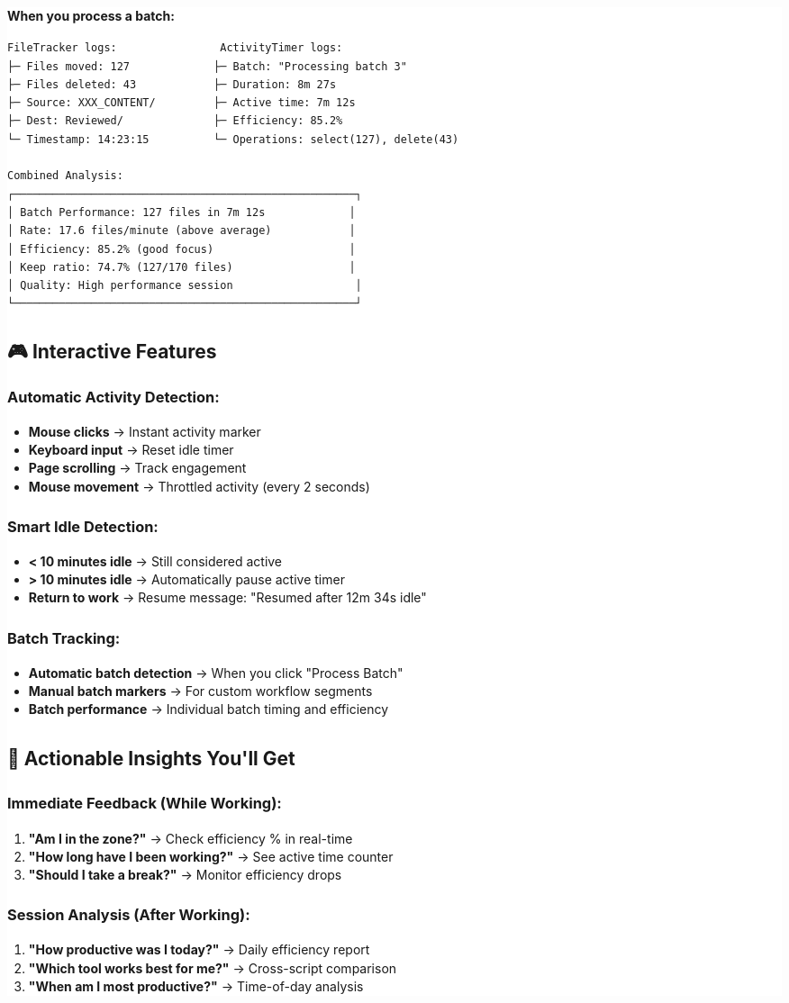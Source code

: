 **When you process a batch:**
```
FileTracker logs:                ActivityTimer logs:
├─ Files moved: 127             ├─ Batch: "Processing batch 3"
├─ Files deleted: 43            ├─ Duration: 8m 27s  
├─ Source: XXX_CONTENT/         ├─ Active time: 7m 12s
├─ Dest: Reviewed/              ├─ Efficiency: 85.2%
└─ Timestamp: 14:23:15          └─ Operations: select(127), delete(43)

Combined Analysis:
┌─────────────────────────────────────────────────────┐
│ Batch Performance: 127 files in 7m 12s             │
│ Rate: 17.6 files/minute (above average)            │
│ Efficiency: 85.2% (good focus)                     │
│ Keep ratio: 74.7% (127/170 files)                  │
│ Quality: High performance session                   │
└─────────────────────────────────────────────────────┘
```

## 🎮 Interactive Features

### **Automatic Activity Detection:**
- **Mouse clicks** → Instant activity marker
- **Keyboard input** → Reset idle timer  
- **Page scrolling** → Track engagement
- **Mouse movement** → Throttled activity (every 2 seconds)

### **Smart Idle Detection:**
- **< 10 minutes idle** → Still considered active
- **> 10 minutes idle** → Automatically pause active timer
- **Return to work** → Resume message: "Resumed after 12m 34s idle"

### **Batch Tracking:**
- **Automatic batch detection** → When you click "Process Batch"
- **Manual batch markers** → For custom workflow segments
- **Batch performance** → Individual batch timing and efficiency

## 🚀 Actionable Insights You'll Get

### **Immediate Feedback (While Working):**
1. **"Am I in the zone?"** → Check efficiency % in real-time
2. **"How long have I been working?"** → See active time counter
3. **"Should I take a break?"** → Monitor efficiency drops

### **Session Analysis (After Working):**
1. **"How productive was I today?"** → Daily efficiency report
2. **"Which tool works best for me?"** → Cross-script comparison
3. **"When am I most productive?"** → Time-of-day analysis

